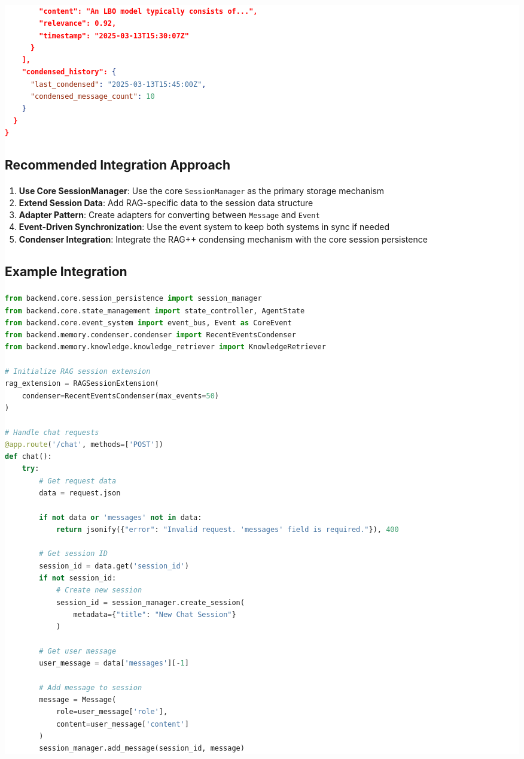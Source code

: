 ```json
        "content": "An LBO model typically consists of...",
        "relevance": 0.92,
        "timestamp": "2025-03-13T15:30:07Z"
      }
    ],
    "condensed_history": {
      "last_condensed": "2025-03-13T15:45:00Z",
      "condensed_message_count": 10
    }
  }
}
```

## Recommended Integration Approach

1. **Use Core SessionManager**: Use the core `SessionManager` as the primary storage mechanism
2. **Extend Session Data**: Add RAG-specific data to the session data structure
3. **Adapter Pattern**: Create adapters for converting between `Message` and `Event`
4. **Event-Driven Synchronization**: Use the event system to keep both systems in sync if needed
5. **Condenser Integration**: Integrate the RAG++ condensing mechanism with the core session persistence

## Example Integration

```python
from backend.core.session_persistence import session_manager
from backend.core.state_management import state_controller, AgentState
from backend.core.event_system import event_bus, Event as CoreEvent
from backend.memory.condenser.condenser import RecentEventsCondenser
from backend.memory.knowledge.knowledge_retriever import KnowledgeRetriever

# Initialize RAG session extension
rag_extension = RAGSessionExtension(
    condenser=RecentEventsCondenser(max_events=50)
)

# Handle chat requests
@app.route('/chat', methods=['POST'])
def chat():
    try:
        # Get request data
        data = request.json
        
        if not data or 'messages' not in data:
            return jsonify({"error": "Invalid request. 'messages' field is required."}), 400
        
        # Get session ID
        session_id = data.get('session_id')
        if not session_id:
            # Create new session
            session_id = session_manager.create_session(
                metadata={"title": "New Chat Session"}
            )
        
        # Get user message
        user_message = data['messages'][-1]
        
        # Add message to session
        message = Message(
            role=user_message['role'],
            content=user_message['content']
        )
        session_manager.add_message(session_id, message)
```
